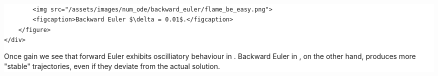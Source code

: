             <img src="/assets/images/num_ode/backward_euler/flame_be_easy.png">
            <figcaption>Backward Euler $\delta = 0.01$.</figcaption>
        </figure>
    </div>
</div>


Once gain we see that forward Euler exhibits oscilliatory behaviour in <smart-ref targetType="fig" targetId="flame_fe_easy"></smart-ref>. Backward Euler in <smart-ref targetType="fig" targetId="flame_be_easy"></smart-ref>, on the other hand, produces more "stable" trajectories, even if they deviate from the actual solution.

<div class="fig-row">
    <div class="fig-in-row">
        <figure figId="flame_fe_hard">